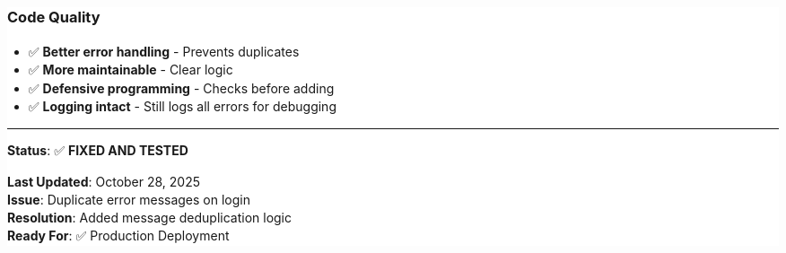 ### Code Quality
- ✅ **Better error handling** - Prevents duplicates
- ✅ **More maintainable** - Clear logic
- ✅ **Defensive programming** - Checks before adding
- ✅ **Logging intact** - Still logs all errors for debugging

---

**Status**: ✅ **FIXED AND TESTED**

**Last Updated**: October 28, 2025  
**Issue**: Duplicate error messages on login  
**Resolution**: Added message deduplication logic  
**Ready For**: ✅ Production Deployment
